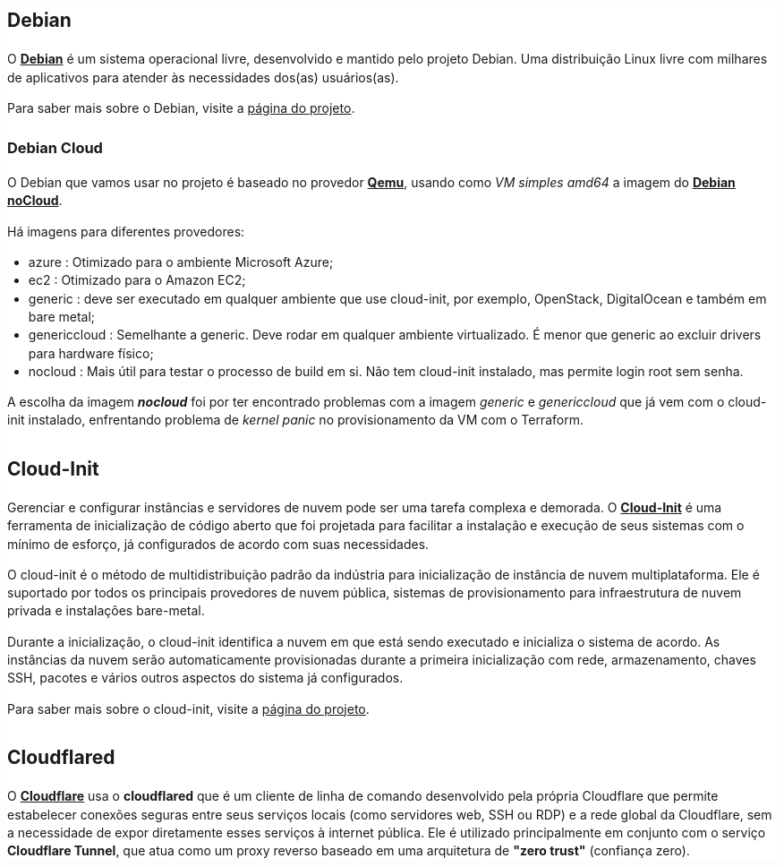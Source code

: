 ## Debian

O **[Debian](https://www.debian.org/intro/index#community)** é um sistema operacional livre, desenvolvido e mantido pelo projeto Debian. Uma distribuição Linux livre com milhares de aplicativos para atender às necessidades dos(as) usuários(as).

Para saber mais sobre o Debian, visite a [página do projeto](https://www.debian.org/).

### Debian Cloud

O Debian que vamos usar no projeto é baseado no provedor **[Qemu](https://www.qemu.org/)**, usando como *VM simples amd64* a imagem do **[Debian noCloud](https://cloud.debian.org/)**.

Há imagens para diferentes provedores:

* azure : Otimizado para o ambiente Microsoft Azure;
* ec2 : Otimizado para o Amazon EC2;
* generic : deve ser executado em qualquer ambiente que use cloud-init, por exemplo, OpenStack, DigitalOcean e também em bare metal;
* genericcloud : Semelhante a generic. Deve rodar em qualquer ambiente virtualizado. É menor que generic ao excluir drivers para hardware físico;
* nocloud : Mais útil para testar o processo de build em si. Não tem cloud-init instalado, mas permite login root sem senha.

A escolha da imagem **_nocloud_** foi por ter encontrado problemas com a imagem *generic* e *genericcloud* que já vem com o cloud-init instalado, enfrentando problema de *kernel panic* no provisionamento da VM com o Terraform.

## Cloud-Init

Gerenciar e configurar instâncias e servidores de nuvem pode ser uma tarefa complexa e demorada. O **[Cloud-Init](https://cloudinit.readthedocs.io/en/latest/explanation/introduction.html#introduction)** é uma ferramenta de inicialização de código aberto que foi projetada para facilitar a instalação e execução de seus sistemas com o mínimo de esforço, já configurados de acordo com suas necessidades.

O cloud-init é o método de multidistribuição padrão da indústria para inicialização de instância de nuvem multiplataforma. Ele é suportado por todos os principais provedores de nuvem pública, sistemas de provisionamento para infraestrutura de nuvem privada e instalações bare-metal.

Durante a inicialização, o cloud-init identifica a nuvem em que está sendo executado e inicializa o sistema de acordo. As instâncias da nuvem serão automaticamente provisionadas durante a primeira inicialização com rede, armazenamento, chaves SSH, pacotes e vários outros aspectos do sistema já configurados.

Para saber mais sobre o cloud-init, visite a [página do projeto](https://cloudinit.readthedocs.io/en/latest/).

## Cloudflared

O **[Cloudflare](https://www.cloudflare.com/pt-br/)** usa o **cloudflared** que é um cliente de linha de comando desenvolvido pela própria Cloudflare que permite estabelecer conexões seguras entre seus serviços locais (como servidores web, SSH ou RDP) e a rede global da Cloudflare, sem a necessidade de expor diretamente esses serviços à internet pública. Ele é utilizado principalmente em conjunto com o serviço **Cloudflare Tunnel**, que atua como um proxy reverso baseado em uma arquitetura de **"zero trust"** (confiança zero).
